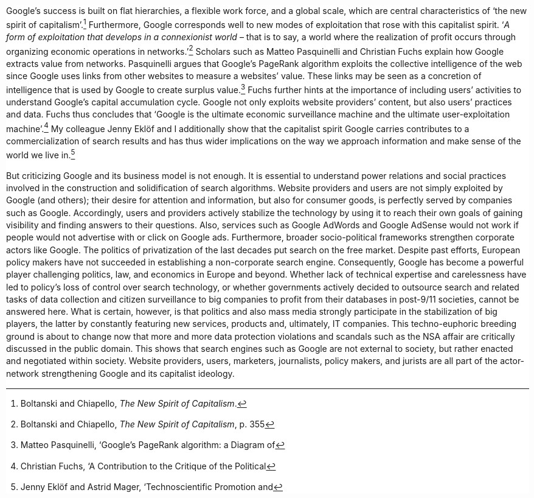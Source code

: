 Google’s success is built on flat hierarchies, a flexible work force,
and a global scale, which are central characteristics of ‘the new spirit
of capitalism’.[^6] Furthermore, Google corresponds well
to new modes of exploitation that rose with this capitalist spirit. ‘*A
form of exploitation that develops in a connexionist world* – that is to
say, a world where the realization of profit occurs through organizing
economic operations in networks.’[^7] Scholars such as
Matteo Pasquinelli and Christian Fuchs explain how Google extracts value
from networks. Pasquinelli argues that Google’s PageRank algorithm
exploits the collective intelligence of the web since Google uses links
from other websites to measure a websites’ value. These links may be
seen as a concretion of intelligence that is used by Google to create
surplus value.[^8] Fuchs further hints at the importance
of including users’ activities to understand Google’s capital
accumulation cycle. Google not only exploits website providers’ content,
but also users’ practices and data. Fuchs thus concludes that ‘Google is
the ultimate economic surveillance machine and the ultimate
user-exploitation machine’.[^9] My colleague Jenny Eklöf
and I additionally show that the capitalist spirit Google carries
contributes to a commercialization of search results and has thus wider
implications on the way we approach information and make sense of the
world we live in.[^10]

But criticizing Google and its business model is not enough. It is
essential to understand power relations and social practices involved in
the construction and solidification of search algorithms. Website
providers and users are not simply exploited by Google (and others);
their desire for attention and information, but also for consumer goods,
is perfectly served by companies such as Google. Accordingly, users and
providers actively stabilize the technology by using it to reach their
own goals of gaining visibility and finding answers to their questions.
Also, services such as Google AdWords and Google AdSense would not work
if people would not advertise with or click on Google ads. Furthermore,
broader socio-political frameworks strengthen corporate actors like
Google. The politics of privatization of the last decades put search on
the free market. Despite past efforts, European policy makers have not
succeeded in establishing a non-corporate search engine. Consequently,
Google has become a powerful player challenging politics, law, and
economics in Europe and beyond. Whether lack of technical expertise and
carelessness have led to policy’s loss of control over search
technology, or whether governments actively decided to outsource search
and related tasks of data collection and citizen surveillance to big
companies to profit from their databases in post-9/11 societies, cannot
be answered here. What is certain, however, is that politics and also
mass media strongly participate in the stabilization of big players, the
latter by constantly featuring new services, products and, ultimately,
IT companies. This techno-euphoric breeding ground is about to change
now that more and more data protection violations and scandals such as
the NSA affair are critically discussed in the public domain. This shows
that search engines such as Google are not external to society, but
rather enacted and negotiated within society. Website providers, users,
marketers, journalists, policy makers, and jurists are all part of the
actor-network strengthening Google and its capitalist ideology.


[^1]: ^^For more information on accused collaborations between the NSA and
[^2]: Bruno Latour, ‘Technology Is Society Made Durable’, in John Law
[^3]: ^^Astrid Mager, ‘Algorithmic Ideology: How Capitalist Society Shapes
[^4]: Between October 2010 and February 2011 I conducted 17 expert
[^5]: Luc Boltanski and Ève Chiapello, *The New Spirit of Capitalism*,
[^6]: Boltanski and Chiapello, *The New Spirit of Capitalism*.
[^7]: Boltanski and Chiapello, *The New Spirit of Capitalism*, p. 355
[^8]: Matteo Pasquinelli, ‘Google’s PageRank algorithm: a Diagram of
[^9]: Christian Fuchs, ‘A Contribution to the Critique of the Political
[^10]: Jenny Eklöf and Astrid Mager, ‘Technoscientific Promotion and
[^11]: Social search or social bookmarking techniques such as Delicious may
[^12]: See, https://duckduckgo.com/about.
[^13]: Doris Allhutter and Roswitha Hoffmann, ‘Deconstructive Design as an
[^14]: For a detailed discussion of privacy guidelines and regulations see,
[^15]: ^^Walter Peissl, ‘Information Privacy in Europe from a TA
[^16]: Jennifer Slegg, 'DuckDuckGo Sees Record Traffic After NSA Prism
[^17]: See, DuckDuckGo, 'Sources',
[^18]: See also Dirk Lewandowski’s contribution in this volume.
[^19]: See, https://www.ixquick.com/eng/.
[^20]: See, http://metager.de/en/.
[^21]: See, http://www.ecosia.org/.
[^22]: Dirk Lewandowski’s contribution in this volume.
[^23]: Jon Swaine, 'Two Google Searches “Produce Same CO2 as Boiling a
[^24]: In 2010 Google launched its green initiative with the main purpose
[^25]: See, http://www.greenplanetsearch.com.
[^26]: Jutta Haider, ‘ The Environment on Holidays or How a Recycling Bin
[^27]: Noortje Marres, ‘The Costs of Public Involvement: Everyday Devices
[^28]: Nigel Thrift, *Non-Representational Theory. Space, Politics,
[^29]: Marres, 'The Costs of Public Involvement'.
[^30]: See, http://us.znout.org/.
[^31]: Nathania Johnson, 'Google Says “No” to Ecocho', Search Engine Watch,
[^32]: Manuel Castells, *The Rise of the Network Society. The Information
[^33]: See, http://yacy.net/en/index.html.
[^34]: In contrast to the peer-to-peer search project Seeks, which aims to
[^35]: YaCy, 'Philosophy', http://yacy.net/en/Philosophy.html.
[^36]: Yochai Benkler, *The Wealth of Networks: How Social Production
[^37]: Michael Hardt, 'Reclaim the Common in Communism', *The Guardian*, 3
[^38]: See, http://www.wolframalpha.com/about.html.
[^39]: ^39^Astrid Mager, ‘Search Engines Matter: From Educating Users
[^40]: See, http://about.yossarianlives.com/index.html.
[^41]: Frederiek Pennink, 'Rethinking Search: YossarianLives!', Institute
[^42]: Neil McAllister, 'How Wolfram Alpha Could Change Software',
[^43]: See, http://www.wolframalpha.com/termsofuse/.
[^44]: Richard Stallman, 'Re: How Wolfram Alpha's Copyright Claims Could
[^45]: Google has a market share of more than 90 percent in most European
[^46]: See Dirk Lewandowski’s contribution in this volume.